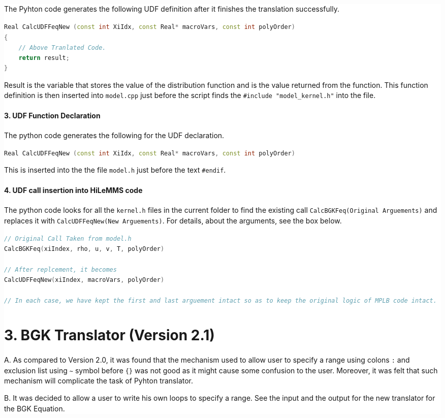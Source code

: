 The Pyhton code generates the following UDF definition after it finishes the translation successfully.

```C++
Real CalcUDFFeqNew (const int XiIdx, const Real* macroVars, const int polyOrder)
{
	// Above Tranlated Code.
	return result;
}
```

Result is the variable that stores the value of the distribution function and is the value returned from the function. This function definition is then inserted into `model.cpp` just before the script finds the `#include "model_kernel.h"` into the file.



#### 3. UDF Function Declaration

The python code generates the following for the UDF declaration.

```C++
Real CalcUDFFeqNew (const int XiIdx, const Real* macroVars, const int polyOrder)
```

This is inserted into the the file `model.h` just before the text `#endif`.



#### 4. UDF call insertion into HiLeMMS code

The python code looks for all the `kernel.h` files in the current folder to find the existing call `CalcBGKFeq(Original Arguements)` and replaces it with `CalcUDFFeqNew(New Arguements)`. For details, about the arguments, see the box below.

```C++
// Original Call Taken from model.h
CalcBGKFeq(xiIndex, rho, u, v, T, polyOrder)

// After replcement, it becomes
CalcUDFFeqNew(xiIndex, macroVars, polyOrder)

// In each case, we have kept the first and last arguement intact so as to keep the original logic of MPLB code intact.
```

   

# 3. BGK Translator (Version 2.1) 

A. As compared to Version 2.0, it was found that the mechanism used to allow user to specify a range using colons `:` and exclusion list using `~` symbol before `{}` was not good as it might cause some confusion to the user. Moreover, it was felt that such mechanism will complicate the task of Pyhton translator.

B. It was decided to allow a user to write his own loops  to specify a range. See the input and the output for the new translator for the BGK Equation.

